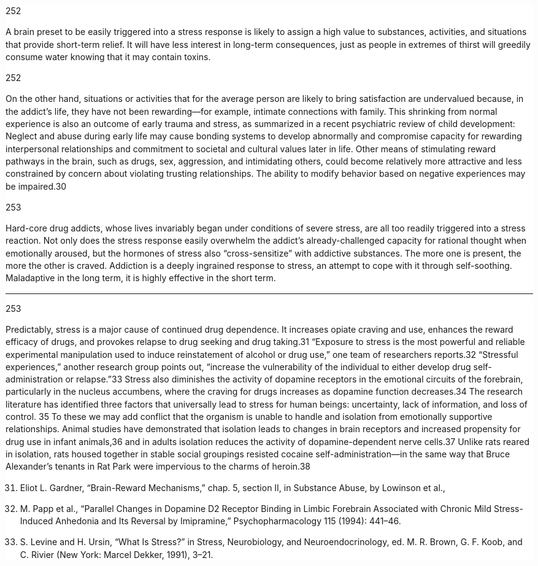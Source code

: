 252

A brain preset to be easily triggered into a stress response is likely to assign a high value to substances, activities, and situations that provide short-term relief. It will have less interest in long-term consequences, just as people in extremes of thirst will greedily consume water knowing that it may contain toxins.

252

On the other hand, situations or activities that for the average person are likely to bring satisfaction are undervalued because, in the addict’s life, they have not been rewarding—for example, intimate connections with family. This shrinking from normal experience is also an outcome of early trauma and stress, as summarized in a recent psychiatric review of child development: Neglect and abuse during early life may cause bonding systems to develop abnormally and compromise capacity for rewarding interpersonal relationships and commitment to societal and cultural values later in life. Other means of stimulating reward pathways in the brain, such as drugs, sex, aggression, and intimidating others, could become relatively more attractive and less constrained by concern about violating trusting relationships. The ability to modify behavior based on negative experiences may be impaired.30

253

Hard-core drug addicts, whose lives invariably began under conditions of severe stress, are all too readily triggered into a stress reaction. Not only does the stress response easily overwhelm the addict’s already-challenged capacity for rational thought when emotionally aroused, but the hormones of stress also “cross-sensitize” with addictive substances. The more one is present, the more the other is craved. Addiction is a deeply ingrained response to stress, an attempt to cope with it through self-soothing. Maladaptive in the long term, it is highly effective in the short term.

---

253

Predictably, stress is a major cause of continued drug dependence. It increases opiate craving and use, enhances the reward efficacy of drugs, and provokes relapse to drug seeking and drug taking.31 “Exposure to stress is the most powerful and reliable experimental manipulation used to induce reinstatement of alcohol or drug use,” one team of researchers reports.32 “Stressful experiences,” another research group points out, “increase the vulnerability of the individual to either develop drug self-administration or relapse.”33 Stress also diminishes the activity of dopamine receptors in the emotional circuits of the forebrain, particularly in the nucleus accumbens, where the craving for drugs increases as dopamine function decreases.34 The research literature has identified three factors that universally lead to stress for human beings: uncertainty, lack of information, and loss of control. 35 To these we may add conflict that the organism is unable to handle and isolation from emotionally supportive relationships. Animal studies have demonstrated that isolation leads to changes in brain receptors and increased propensity for drug use in infant animals,36 and in adults isolation reduces the activity of dopamine-dependent nerve cells.37 Unlike rats reared in isolation, rats housed together in stable social groupings resisted cocaine self-administration—in the same way that Bruce Alexander’s tenants in Rat Park were impervious to the charms of heroin.38

31. Eliot L. Gardner, “Brain-Reward Mechanisms,” chap. 5, section II, in Substance Abuse, by Lowinson et al.,

31. M. Papp et al., “Parallel Changes in Dopamine D2 Receptor Binding in Limbic Forebrain Associated with Chronic Mild Stress-Induced Anhedonia and Its Reversal by Imipramine,” Psychopharmacology 115 (1994): 441–46.

31. S. Levine and H. Ursin, “What Is Stress?” in Stress, Neurobiology, and Neuroendocrinology, ed. M. R. Brown, G. F. Koob, and C. Rivier (New York: Marcel Dekker, 1991), 3–21.
